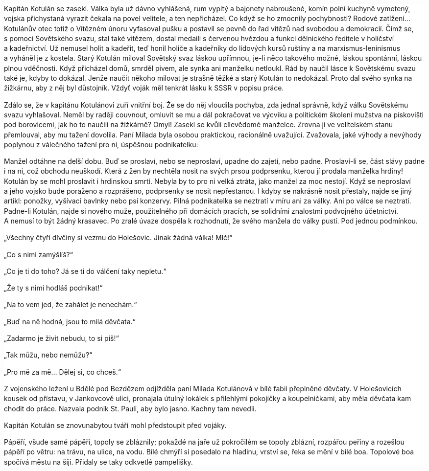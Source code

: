 Kapitán Kotulán se zasekl. Válka byla už dávno vyhlášená, rum vypitý a bajonety nabroušené, komín polní kuchyně vymetený, vojska přichystaná vyrazit čekala na povel velitele, a ten nepřicházel. Co když se ho zmocnily pochybnosti? Rodové zatížení… Kotulánův otec totiž o Vítězném únoru vyfasoval pušku a postavil se pevně do řad vítězů nad svobodou a demokracií. Čímž se, s pomocí Sovětského svazu, stal také vítězem, dostal medaili s červenou hvězdou a funkci dělnického ředitele v holičství a kadeřnictví. Už nemusel holit a kadeřit, teď honil holiče a kadeřníky do lidových kursů ruštiny a na marxismus-leni­nismus a vyháněl je z kostela. Starý Kotulán miloval Sovětský svaz láskou upřímnou, je-li něco takového možné, láskou spontánní, láskou plnou vděčnosti. Když přicházel domů, smrděl pivem, ale synka ani manželku netloukl. Rád by naučil lásce k Sovětskému svazu také je, kdyby to dokázal. Jenže naučit někoho milovat je strašně těžké a starý Kotulán to nedokázal. Proto dal svého synka na žižkárnu, aby z něj byl důstojník. Vždyť voják měl tenkrát lásku k SSSR v popisu práce.

Zdálo se, že v kapitánu Kotulánovi zuří vnitřní boj. Že se do něj vloudila pochyba, zda jednal správně, když válku Sovětskému svazu vyhlašoval. Neměl by raději couvnout, omluvit se mu a dál pokračovat ve výcviku a politickém školení mužstva na pískovišti pod borovicemi, jak ho to naučili na žižkárně? Omyl! Zasekl se kvůli cíle­vědomé manželce. Zrovna ji ve velitelském stanu přemlouval, aby mu tažení dovolila. Paní Milada byla osobou praktickou, racionálně uvažující. Zvažovala, jaké výhody a nevýhody poplynou z válečného tažení pro ni, úspěšnou podnikatelku:

Manžel odtáhne na delší dobu. Buď se proslaví, nebo se neproslaví, upadne do zajetí, nebo padne. Proslaví-li se, část slávy padne i na ni, což obchodu neuškodí. Která z žen by nechtěla nosit na svých prsou podprsenku, kterou jí prodala manželka hrdiny! Kotulán by se mohl proslavit i hrdinskou smrtí. Nebyla by to pro ni velká ztráta, jako manžel za moc nestojí. Když se neproslaví a jeho vojsko bude poraženo a rozprášeno, podprsenky se nosit nepřestanou. I kdyby se nakrásně nosit přestaly, najde se jiný artikl: ponožky, vyšívací bavlnky nebo psí konzervy. Pilná podnikatelka se neztratí v míru ani za války. Ani po válce se neztratí. Padne-li Kotulán, najde si nového muže, použitelného při domácích pracích, se solidními znalostmi podvojného účetnictví. A nemusí to být žádný krasavec. Po zralé úvaze dospěla k rozhodnutí, že svého manžela do války pustí. Pod jednou podmínkou.

„Všechny čtyři dívčiny si vezmu do Holešovic. Jinak žádná válka! Mlč!“

„Co s nimi zamýšlíš?“

„Co je ti do toho? Já se ti do válčení taky nepletu.“

„Že ty s nimi hodláš podnikat!“

„Na to vem jed, že zahálet je nenechám.“

„Buď na ně hodná, jsou to milá děvčata.“

„Zadarmo je živit nebudu, to si piš!“

„Tak můžu, nebo nemůžu?“

„Pro mě za mě… Dělej si, co chceš.“

Z vojenského ležení u Bdělé pod Bezdězem odjížděla paní Milada Kotulánová v bílé fabii přeplněné děvčaty. V Holešovicích kousek od přístavu, v Jankovcově ulici, pronajala útulný lokálek s přilehlými pokojíčky a koupelničkami, aby měla děvčata kam chodit do práce. Nazvala podnik St. Pauli, aby bylo jasno. Kachny tam nevedli.

Kapitán Kotulán se znovunabytou tváří mohl předstoupit před vojáky.

Pápěří, všude samé pápěří, topoly se zbláznily; pokaždé na jaře už pokročilém se topoly zblázní, rozpářou peřiny a rozešlou pápěří po větru: na trávu, na ulice, na vodu. Bílé chmýří si posedalo na hladinu, vrství se, řeka se mění v bílé boa. Topolové boa spočívá městu na šíji. Přidaly se taky odkvetlé pampelišky.
